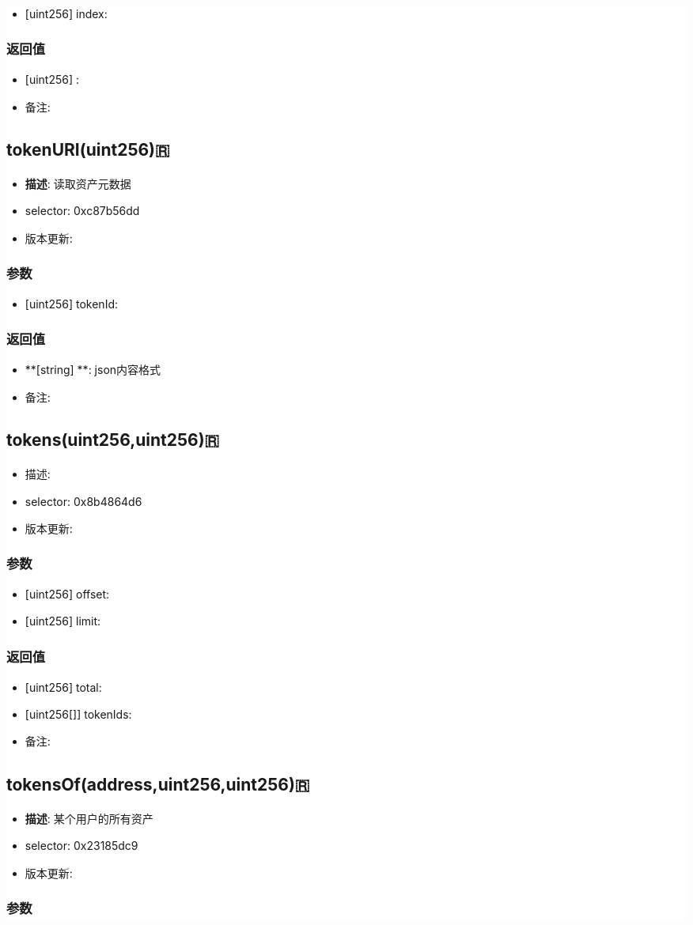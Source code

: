 - [uint256] index: 

### 返回值

- [uint256] : 

- 备注: 

## <b id="tokenURI(uint256)🇷">tokenURI(uint256)🇷</b>
- **描述**: 读取资产元数据

- selector: 0xc87b56dd

- 版本更新: 

### 参数

- [uint256] tokenId: 

### 返回值

- **[string] **: json内容格式

- 备注: 

## <b id="tokens(uint256,uint256)🇷">tokens(uint256,uint256)🇷</b>
- 描述: 

- selector: 0x8b4864d6

- 版本更新: 

### 参数

- [uint256] offset: 

- [uint256] limit: 

### 返回值

- [uint256] total: 

- [uint256[]] tokenIds: 

- 备注: 

## <b id="tokensOf(address,uint256,uint256)🇷">tokensOf(address,uint256,uint256)🇷</b>
- **描述**: 某个用户的所有资产

- selector: 0x23185dc9

- 版本更新: 

### 参数
